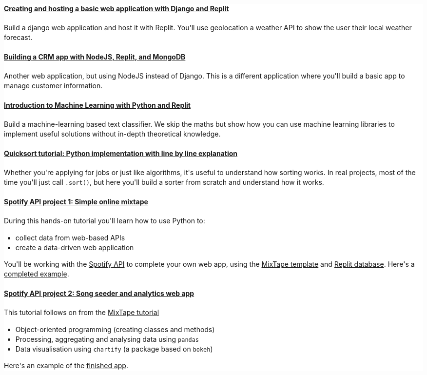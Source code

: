 #### [Creating and hosting a basic web application with Django and Replit](https://ritza.co/showcase/repl.it/creating-and-hosting-a-basic-django-application-with-django-and-repl-it)
Build a django web application and host it with Replit. You'll use geolocation a weather API to show the user their local weather forecast.

#### [Building a CRM app with NodeJS, Replit, and MongoDB](https://ritza.co/showcase/repl.it/building-a-crm-app-with-nodejs-repl-it-and-mongo-db)
Another web application, but using NodeJS instead of Django. This is a different application where you'll build a basic app to manage customer information.

#### [Introduction to Machine Learning with Python and Replit](https://ritza.co/showcase/repl.it/introduction-to-machine-learning-with-python-and-repl-it)
Build a machine-learning based text classifier. We skip the maths but show how you can use machine learning libraries to implement useful solutions without in-depth theoretical knowledge.

#### [Quicksort tutorial: Python implementation with line by line explanation](https://ritza.co/showcase/repl.it/quicksort-tutorial-python-implementation-with-line-by-line-explanation)
Whether you're applying for jobs or just like algorithms, it's useful to understand how sorting works. In real projects, most of the time you'll just call `.sort()`, but here you'll build a sorter from scratch and understand how it works.

#### [Spotify API project 1: Simple online mixtape](https://mixtape-tutorial.datadesigns.repl.co/)

During this hands-on tutorial you'll learn how to use Python to:
 - collect data from web-based APIs
 - create a data-driven web application

You'll be working with the [Spotify API](https://developer.spotify.com/documentation/web-api/) to complete your own web app, using the [MixTape template](https://mixtape.datadesigns.repl.co/) and [Replit database](https://docs.replit.com/misc/database). Here's a [completed example](https://mixtape-example.datadesigns.repl.co/).
 
#### [Spotify API project 2: Song seeder and analytics web app](https://seeder-tutorial.datadesigns.repl.co/)

This tutorial follows on from the [MixTape tutorial](https://mixtape-tutorial.datadesigns.repl.co/)
 - Object-oriented programming (creating classes and methods)
 - Processing, aggregating and analysing data using `pandas`
 - Data visualisation using `chartify` (a package based on `bokeh`)

Here's an example of the [finished app](https://seeder.datadesigns.repl.co/).

